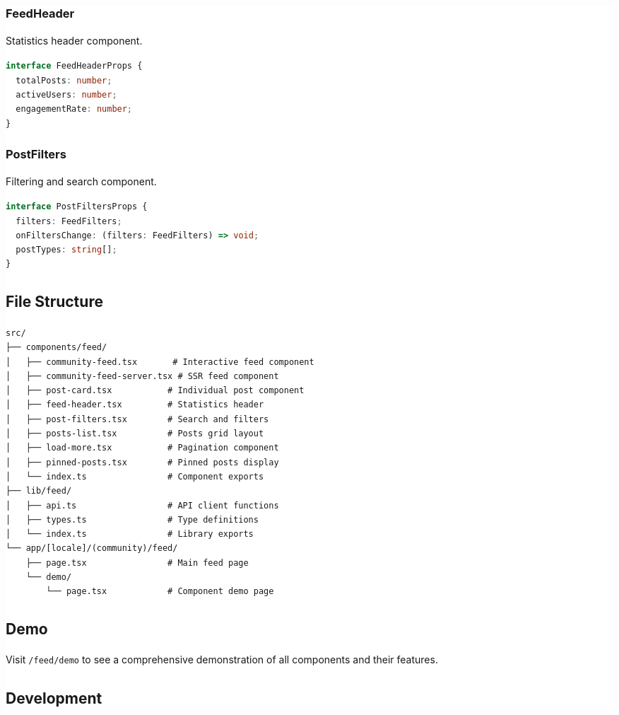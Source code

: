 ### FeedHeader

Statistics header component.

```typescript
interface FeedHeaderProps {
  totalPosts: number;
  activeUsers: number;
  engagementRate: number;
}
```

### PostFilters

Filtering and search component.

```typescript
interface PostFiltersProps {
  filters: FeedFilters;
  onFiltersChange: (filters: FeedFilters) => void;
  postTypes: string[];
}
```

## File Structure

```
src/
├── components/feed/
│   ├── community-feed.tsx       # Interactive feed component
│   ├── community-feed-server.tsx # SSR feed component
│   ├── post-card.tsx           # Individual post component
│   ├── feed-header.tsx         # Statistics header
│   ├── post-filters.tsx        # Search and filters
│   ├── posts-list.tsx          # Posts grid layout
│   ├── load-more.tsx           # Pagination component
│   ├── pinned-posts.tsx        # Pinned posts display
│   └── index.ts                # Component exports
├── lib/feed/
│   ├── api.ts                  # API client functions
│   ├── types.ts                # Type definitions
│   └── index.ts                # Library exports
└── app/[locale]/(community)/feed/
    ├── page.tsx                # Main feed page
    └── demo/
        └── page.tsx            # Component demo page
```

## Demo

Visit `/feed/demo` to see a comprehensive demonstration of all components and their features.

## Development
